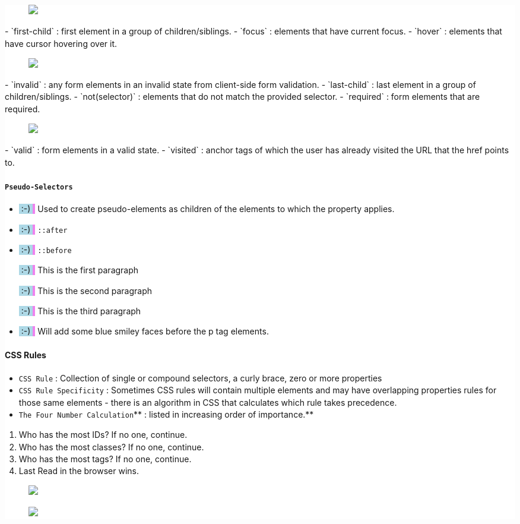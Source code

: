 <figure><img src="https://cdn-images-1.medium.com/max/800/0*KmzLwGMr_FsbHF4u.gif" class="graf-image" /></figure>-   <span id="1b81">`first-child` : first element in a group of children/siblings.</span>
-   <span id="eefb">`focus` : elements that have current focus.</span>
-   <span id="c1da">`hover` : elements that have cursor hovering over it.</span>

<figure><img src="https://cdn-images-1.medium.com/max/800/0*X7-ym7Relt83npDe.gif" class="graf-image" /></figure>-   <span id="128b">`invalid` : any form elements in an invalid state from client-side form validation.</span>
-   <span id="8fe0">`last-child` : last element in a group of children/siblings.</span>
-   <span id="fac8">`not(selector)` : elements that do not match the provided selector.</span>
-   <span id="037a">`required` : form elements that are required.</span>

<figure><img src="https://cdn-images-1.medium.com/max/800/0*Cs9Jf4O0FHQB7Okc.gif" class="graf-image" /></figure>-   <span id="2d63">`valid` : form elements in a valid state.</span>
-   <span id="7eaf">`visited` : anchor tags of which the user has already visited the URL that the href points to.</span>

#### `Pseudo-Selectors`

-   <span id="571c">Used to create pseudo-elements as children of the elements to which the property applies.</span>
-   <span id="8995">`::after`</span>
-   <span id="9e9b">`::before`</span>



    <style>
      p::before {
        background-color: lightblue;
        border-right: 4px solid violet;
        content: ":-) ";
        margin-right: 4px;
        padding-left: 4px;
      }
    </style>
    <p>This is the first paragraph</p>
    <p>This is the second paragraph</p>
    <p>This is the third paragraph</p>

-   <span id="22c4">Will add some blue smiley faces before the p tag elements.</span>

#### **CSS Rules**

-   <span id="66b6">`CSS Rule` : Collection of single or compound selectors, a curly brace, zero or more properties</span>
-   <span id="9ec3">`CSS Rule Specificity` : Sometimes CSS rules will contain multiple elements and may have overlapping properties rules for those same elements - there is an algorithm in CSS that calculates which rule takes precedence.</span>
-   <span id="bc57">`The Four Number Calculation`** : listed in increasing order of importance.**</span>

1.  <span id="c45f">Who has the most IDs? If no one, continue.</span>
2.  <span id="3aff">Who has the most classes? If no one, continue.</span>
3.  <span id="b70b">Who has the most tags? If no one, continue.</span>
4.  <span id="59f0">Last Read in the browser wins.</span>

<figure><img src="https://cdn-images-1.medium.com/max/800/0*Z0iSQ0bhAiK5gYhk.png" class="graf-image" /></figure><figure><img src="https://cdn-images-1.medium.com/max/800/0*RpC3i4EQM_HDRyUS.png" class="graf-image" /></figure><style>
      .box {
        width: 50px;
        height: 50px;
        border: 1px solid black;
      }
      .orange {
        background-color: orange;
      }
      .yellow {
        background-color: yellow;
        border: 1px solid purple;
      }
    </style>